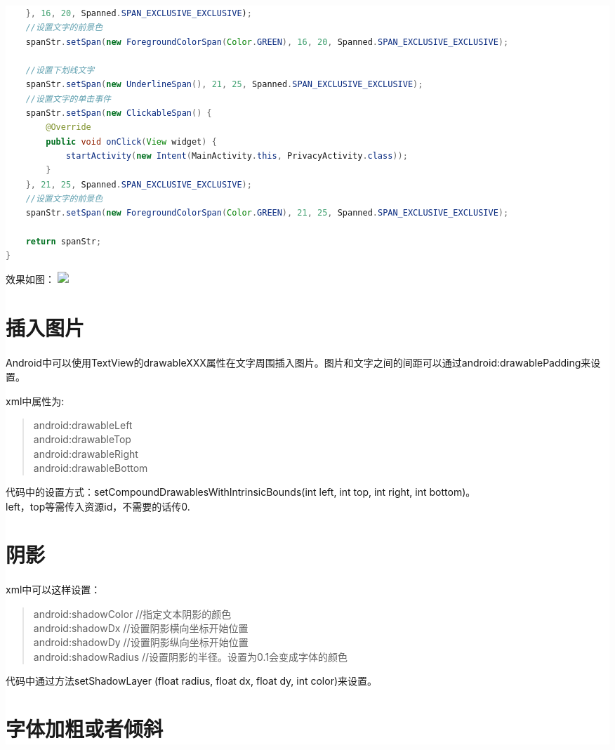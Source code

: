 ```java
    }, 16, 20, Spanned.SPAN_EXCLUSIVE_EXCLUSIVE);
    //设置文字的前景色
    spanStr.setSpan(new ForegroundColorSpan(Color.GREEN), 16, 20, Spanned.SPAN_EXCLUSIVE_EXCLUSIVE);

    //设置下划线文字
    spanStr.setSpan(new UnderlineSpan(), 21, 25, Spanned.SPAN_EXCLUSIVE_EXCLUSIVE);
    //设置文字的单击事件
    spanStr.setSpan(new ClickableSpan() {
        @Override
        public void onClick(View widget) {
            startActivity(new Intent(MainActivity.this, PrivacyActivity.class));
        }
    }, 21, 25, Spanned.SPAN_EXCLUSIVE_EXCLUSIVE);
    //设置文字的前景色
    spanStr.setSpan(new ForegroundColorSpan(Color.GREEN), 21, 25, Spanned.SPAN_EXCLUSIVE_EXCLUSIVE);

    return spanStr;
}
```
效果如图：
![](http://i.imgur.com/4zFQKCI.png)



# 插入图片

Android中可以使用TextView的drawableXXX属性在文字周围插入图片。图片和文字之间的间距可以通过android:drawablePadding来设置。

xml中属性为:

> android:drawableLeft  
android:drawableTop  
android:drawableRight  
android:drawableBottom  

代码中的设置方式：setCompoundDrawablesWithIntrinsicBounds(int left, int top, int right, int bottom)。  
left，top等需传入资源id，不需要的话传0.

# 阴影


xml中可以这样设置：

> android:shadowColor //指定文本阴影的颜色  
android:shadowDx //设置阴影横向坐标开始位置  
android:shadowDy //设置阴影纵向坐标开始位置  
android:shadowRadius //设置阴影的半径。设置为0.1会变成字体的颜色 

代码中通过方法setShadowLayer (float radius, float dx, float dy, int color)来设置。

# 字体加粗或者倾斜
